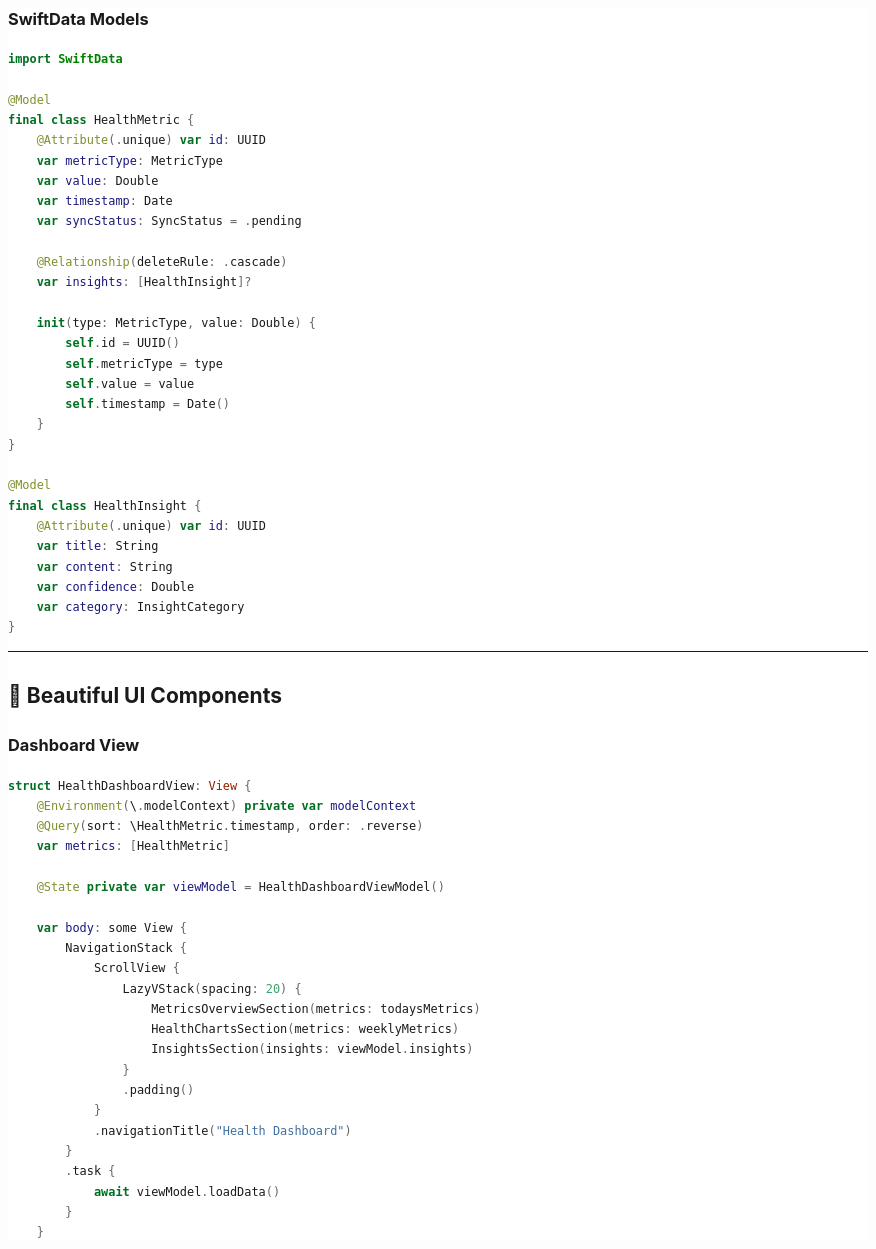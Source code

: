 ### SwiftData Models

```swift
import SwiftData

@Model
final class HealthMetric {
    @Attribute(.unique) var id: UUID
    var metricType: MetricType
    var value: Double
    var timestamp: Date
    var syncStatus: SyncStatus = .pending
    
    @Relationship(deleteRule: .cascade) 
    var insights: [HealthInsight]?
    
    init(type: MetricType, value: Double) {
        self.id = UUID()
        self.metricType = type
        self.value = value
        self.timestamp = Date()
    }
}

@Model
final class HealthInsight {
    @Attribute(.unique) var id: UUID
    var title: String
    var content: String
    var confidence: Double
    var category: InsightCategory
}
```

---

## 🎨 Beautiful UI Components

### Dashboard View

```swift
struct HealthDashboardView: View {
    @Environment(\.modelContext) private var modelContext
    @Query(sort: \HealthMetric.timestamp, order: .reverse) 
    var metrics: [HealthMetric]
    
    @State private var viewModel = HealthDashboardViewModel()
    
    var body: some View {
        NavigationStack {
            ScrollView {
                LazyVStack(spacing: 20) {
                    MetricsOverviewSection(metrics: todaysMetrics)
                    HealthChartsSection(metrics: weeklyMetrics)
                    InsightsSection(insights: viewModel.insights)
                }
                .padding()
            }
            .navigationTitle("Health Dashboard")
        }
        .task {
            await viewModel.loadData()
        }
    }
```
